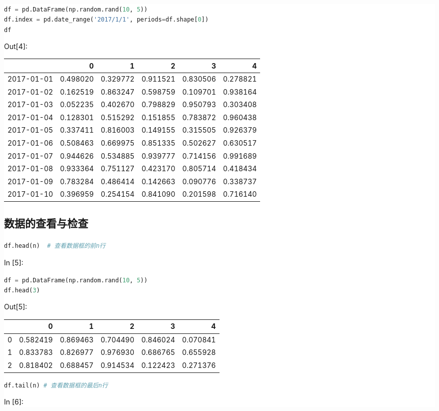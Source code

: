 ```python
df = pd.DataFrame(np.random.rand(10, 5))
df.index = pd.date_range('2017/1/1', periods=df.shape[0])
df
```

Out[4]:

|            |        0 |        1 |        2 |        3 |        4 |
| ---------: | -------: | -------: | -------: | -------: | -------: |
| 2017-01-01 | 0.498020 | 0.329772 | 0.911521 | 0.830506 | 0.278821 |
| 2017-01-02 | 0.162519 | 0.863247 | 0.598759 | 0.109701 | 0.938164 |
| 2017-01-03 | 0.052235 | 0.402670 | 0.798829 | 0.950793 | 0.303408 |
| 2017-01-04 | 0.128301 | 0.515292 | 0.151855 | 0.783872 | 0.960438 |
| 2017-01-05 | 0.337411 | 0.816003 | 0.149155 | 0.315505 | 0.926379 |
| 2017-01-06 | 0.508463 | 0.669975 | 0.851335 | 0.502627 | 0.630517 |
| 2017-01-07 | 0.944626 | 0.534885 | 0.939777 | 0.714156 | 0.991689 |
| 2017-01-08 | 0.933364 | 0.751127 | 0.423170 | 0.805714 | 0.418434 |
| 2017-01-09 | 0.783284 | 0.486414 | 0.142663 | 0.090776 | 0.338737 |
| 2017-01-10 | 0.396959 | 0.254154 | 0.841090 | 0.201598 | 0.716140 |

## 数据的查看与检查

```python
df.head(n)  # 查看数据框的前n行
```

In [5]:

```python
df = pd.DataFrame(np.random.rand(10, 5))
df.head(3)
```

Out[5]:

|      |        0 |        1 |        2 |        3 |        4 |
| ---: | -------: | -------: | -------: | -------: | -------: |
|    0 | 0.582419 | 0.869463 | 0.704490 | 0.846024 | 0.070841 |
|    1 | 0.833783 | 0.826977 | 0.976930 | 0.686765 | 0.655928 |
|    2 | 0.818402 | 0.688457 | 0.914534 | 0.122423 | 0.271376 |

```python
df.tail(n) # 查看数据框的最后n行
```

In [6]:
